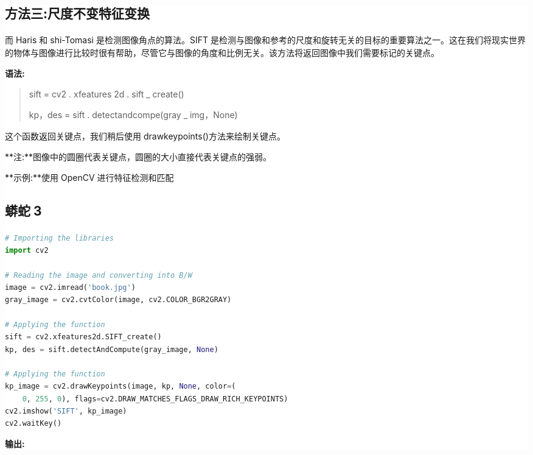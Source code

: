 ## 方法三:尺度不变特征变换

而 Haris 和 shi-Tomasi 是检测图像角点的算法。SIFT 是检测与图像和参考的尺度和旋转无关的目标的重要算法之一。这在我们将现实世界的物体与图像进行比较时很有帮助，尽管它与图像的角度和比例无关。该方法将返回图像中我们需要标记的关键点。

**语法:**

> sift = cv2 . xfeatures 2d . sift _ create()
> 
> kp，des = sift . detectandcompe(gray _ img，None)

这个函数返回关键点，我们稍后使用 drawkeypoints()方法来绘制关键点。

**注:**图像中的圆圈代表关键点，圆圈的大小直接代表关键点的强弱。

**示例:**使用 OpenCV 进行特征检测和匹配

## 蟒蛇 3

```py
# Importing the libraries
import cv2

# Reading the image and converting into B/W
image = cv2.imread('book.jpg')
gray_image = cv2.cvtColor(image, cv2.COLOR_BGR2GRAY)

# Applying the function
sift = cv2.xfeatures2d.SIFT_create()
kp, des = sift.detectAndCompute(gray_image, None)

# Applying the function
kp_image = cv2.drawKeypoints(image, kp, None, color=(
    0, 255, 0), flags=cv2.DRAW_MATCHES_FLAGS_DRAW_RICH_KEYPOINTS)
cv2.imshow('SIFT', kp_image)
cv2.waitKey()
```

**输出:**
